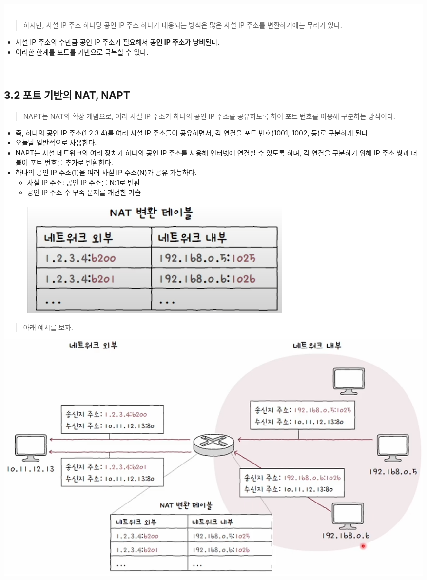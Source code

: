 <br>

> 하지만, 사설 IP 주소 하나당 공인 IP 주소 하나가 대응되는 방식은 많은 사설 IP 주소를 변환하기에는 무리가 있다.

- 사설 IP 주소의 수만큼 공인 IP 주소가 필요해서 **공인 IP 주소가 낭비**된다.
- 이러한 한계를 포트를 기반으로 극복할 수 있다.

<br>

## 3.2 포트 기반의 NAT, NAPT

> NAPT는 NAT의 확장 개념으로, 여러 사설 IP 주소가 하나의 공인 IP 주소를 공유하도록 하여 포트 번호를 이용해 구분하는 방식이다.

- 즉, 하나의 공인 IP 주소(1.2.3.4)를 여러 사설 IP 주소들이 공유하면서, 각 연결을 포트 번호(1001, 1002, 등)로 구분하게 된다.
- 오늘날 일반적으로 사용한다.
- NAPT는 사설 네트워크의 여러 장치가 하나의 공인 IP 주소를 사용해 인터넷에 연결할 수 있도록 하며, 각 연결을 구분하기 위해 IP 주소 쌍과 더불어 포트 번호를 추가로 변환한다.
- 하나의 공인 IP 주소(1)을 여러 사설 IP 주소(N)가 공유 가능하다.
  - 사설 IP 주소: 공인 IP 주소를 N:1로 변환
  - 공인 IP 주소 수 부족 문제를 개선한 기술<br><br>
    ![](/assets/images/2024/2024-12-07-16-02-08.png)

> 아래 예시를 보자.

![](/assets/images/2024/2024-12-07-16-08-39.png)
